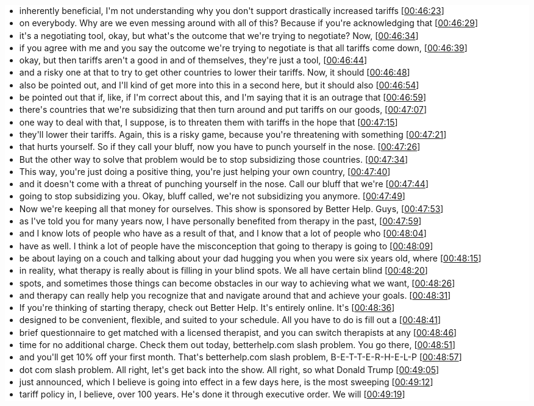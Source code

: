 *  inherently beneficial, I'm not understanding why you don't support drastically increased tariffs [[00:46:23](https://www.youtube.com/watch?v=CiQ7xewUDcM&t=2783.32s)]
*  on everybody. Why are we even messing around with all of this? Because if you're acknowledging that [[00:46:29](https://www.youtube.com/watch?v=CiQ7xewUDcM&t=2789.4s)]
*  it's a negotiating tool, okay, but what's the outcome that we're trying to negotiate? Now, [[00:46:34](https://www.youtube.com/watch?v=CiQ7xewUDcM&t=2794.6800000000003s)]
*  if you agree with me and you say the outcome we're trying to negotiate is that all tariffs come down, [[00:46:39](https://www.youtube.com/watch?v=CiQ7xewUDcM&t=2799.1600000000003s)]
*  okay, but then tariffs aren't a good in and of themselves, they're just a tool, [[00:46:44](https://www.youtube.com/watch?v=CiQ7xewUDcM&t=2804.6000000000004s)]
*  and a risky one at that to try to get other countries to lower their tariffs. Now, it should [[00:46:48](https://www.youtube.com/watch?v=CiQ7xewUDcM&t=2808.68s)]
*  also be pointed out, and I'll kind of get more into this in a second here, but it should also [[00:46:54](https://www.youtube.com/watch?v=CiQ7xewUDcM&t=2814.2s)]
*  be pointed out that if, like, if I'm correct about this, and I'm saying that it is an outrage that [[00:46:59](https://www.youtube.com/watch?v=CiQ7xewUDcM&t=2819.16s)]
*  there's countries that we're subsidizing that then turn around and put tariffs on our goods, [[00:47:07](https://www.youtube.com/watch?v=CiQ7xewUDcM&t=2827.96s)]
*  one way to deal with that, I suppose, is to threaten them with tariffs in the hope that [[00:47:15](https://www.youtube.com/watch?v=CiQ7xewUDcM&t=2835.32s)]
*  they'll lower their tariffs. Again, this is a risky game, because you're threatening with something [[00:47:21](https://www.youtube.com/watch?v=CiQ7xewUDcM&t=2841.1600000000003s)]
*  that hurts yourself. So if they call your bluff, now you have to punch yourself in the nose. [[00:47:26](https://www.youtube.com/watch?v=CiQ7xewUDcM&t=2846.52s)]
*  But the other way to solve that problem would be to stop subsidizing those countries. [[00:47:34](https://www.youtube.com/watch?v=CiQ7xewUDcM&t=2854.2000000000003s)]
*  This way, you're just doing a positive thing, you're just helping your own country, [[00:47:40](https://www.youtube.com/watch?v=CiQ7xewUDcM&t=2860.04s)]
*  and it doesn't come with a threat of punching yourself in the nose. Call our bluff that we're [[00:47:44](https://www.youtube.com/watch?v=CiQ7xewUDcM&t=2864.1200000000003s)]
*  going to stop subsidizing you. Okay, bluff called, we're not subsidizing you anymore. [[00:47:49](https://www.youtube.com/watch?v=CiQ7xewUDcM&t=2869.1600000000003s)]
*  Now we're keeping all that money for ourselves. This show is sponsored by Better Help. Guys, [[00:47:53](https://www.youtube.com/watch?v=CiQ7xewUDcM&t=2873.5600000000004s)]
*  as I've told you for many years now, I have personally benefited from therapy in the past, [[00:47:59](https://www.youtube.com/watch?v=CiQ7xewUDcM&t=2879.7200000000003s)]
*  and I know lots of people who have as a result of that, and I know that a lot of people who [[00:48:04](https://www.youtube.com/watch?v=CiQ7xewUDcM&t=2884.44s)]
*  have as well. I think a lot of people have the misconception that going to therapy is going to [[00:48:09](https://www.youtube.com/watch?v=CiQ7xewUDcM&t=2889.24s)]
*  be about laying on a couch and talking about your dad hugging you when you were six years old, where [[00:48:15](https://www.youtube.com/watch?v=CiQ7xewUDcM&t=2895.16s)]
*  in reality, what therapy is really about is filling in your blind spots. We all have certain blind [[00:48:20](https://www.youtube.com/watch?v=CiQ7xewUDcM&t=2900.3599999999997s)]
*  spots, and sometimes those things can become obstacles in our way to achieving what we want, [[00:48:26](https://www.youtube.com/watch?v=CiQ7xewUDcM&t=2906.3599999999997s)]
*  and therapy can really help you recognize that and navigate around that and achieve your goals. [[00:48:31](https://www.youtube.com/watch?v=CiQ7xewUDcM&t=2911.3199999999997s)]
*  If you're thinking of starting therapy, check out Better Help. It's entirely online. It's [[00:48:36](https://www.youtube.com/watch?v=CiQ7xewUDcM&t=2916.2s)]
*  designed to be convenient, flexible, and suited to your schedule. All you have to do is fill out a [[00:48:41](https://www.youtube.com/watch?v=CiQ7xewUDcM&t=2921.96s)]
*  brief questionnaire to get matched with a licensed therapist, and you can switch therapists at any [[00:48:46](https://www.youtube.com/watch?v=CiQ7xewUDcM&t=2926.7599999999998s)]
*  time for no additional charge. Check them out today, betterhelp.com slash problem. You go there, [[00:48:51](https://www.youtube.com/watch?v=CiQ7xewUDcM&t=2931.3999999999996s)]
*  and you'll get 10% off your first month. That's betterhelp.com slash problem, B-E-T-T-E-R-H-E-L-P [[00:48:57](https://www.youtube.com/watch?v=CiQ7xewUDcM&t=2937.24s)]
*  dot com slash problem. All right, let's get back into the show. All right, so what Donald Trump [[00:49:05](https://www.youtube.com/watch?v=CiQ7xewUDcM&t=2945.8799999999997s)]
*  just announced, which I believe is going into effect in a few days here, is the most sweeping [[00:49:12](https://www.youtube.com/watch?v=CiQ7xewUDcM&t=2952.52s)]
*  tariff policy in, I believe, over 100 years. He's done it through executive order. We will [[00:49:19](https://www.youtube.com/watch?v=CiQ7xewUDcM&t=2959.8799999999997s)]